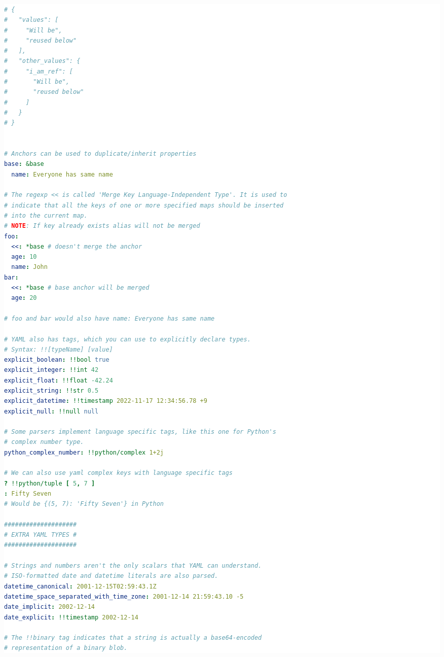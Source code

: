 ```yaml
# {
#   "values": [
#     "Will be",
#     "reused below"
#   ],
#   "other_values": {
#     "i_am_ref": [
#       "Will be",
#       "reused below"
#     ]
#   }
# }


# Anchors can be used to duplicate/inherit properties
base: &base
  name: Everyone has same name

# The regexp << is called 'Merge Key Language-Independent Type'. It is used to
# indicate that all the keys of one or more specified maps should be inserted
# into the current map.
# NOTE: If key already exists alias will not be merged
foo:
  <<: *base # doesn't merge the anchor
  age: 10
  name: John
bar:
  <<: *base # base anchor will be merged
  age: 20

# foo and bar would also have name: Everyone has same name

# YAML also has tags, which you can use to explicitly declare types.
# Syntax: !![typeName] [value]
explicit_boolean: !!bool true
explicit_integer: !!int 42
explicit_float: !!float -42.24
explicit_string: !!str 0.5
explicit_datetime: !!timestamp 2022-11-17 12:34:56.78 +9
explicit_null: !!null null

# Some parsers implement language specific tags, like this one for Python's
# complex number type.
python_complex_number: !!python/complex 1+2j

# We can also use yaml complex keys with language specific tags
? !!python/tuple [ 5, 7 ]
: Fifty Seven
# Would be {(5, 7): 'Fifty Seven'} in Python

####################
# EXTRA YAML TYPES #
####################

# Strings and numbers aren't the only scalars that YAML can understand.
# ISO-formatted date and datetime literals are also parsed.
datetime_canonical: 2001-12-15T02:59:43.1Z
datetime_space_separated_with_time_zone: 2001-12-14 21:59:43.10 -5
date_implicit: 2002-12-14
date_explicit: !!timestamp 2002-12-14

# The !!binary tag indicates that a string is actually a base64-encoded
# representation of a binary blob.
```